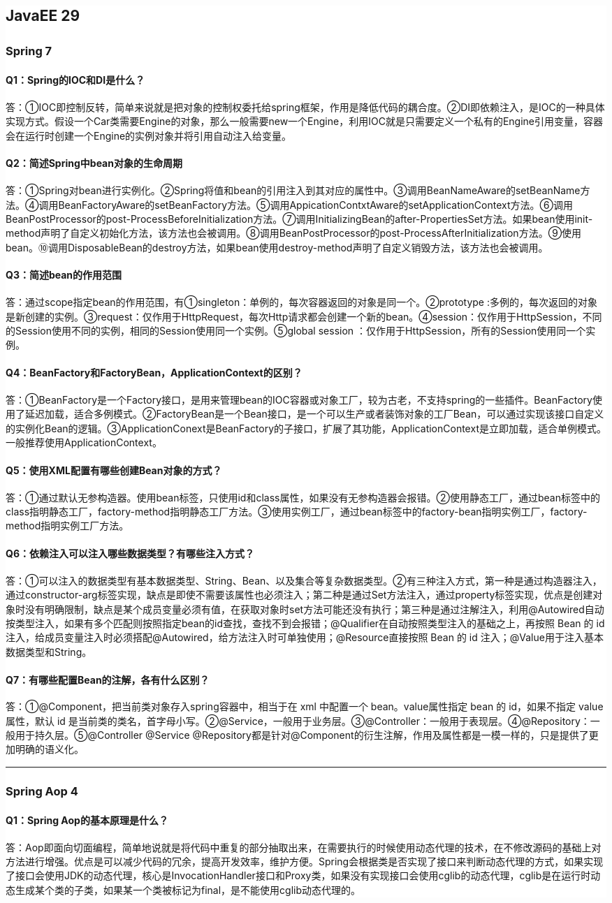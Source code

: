 


## JavaEE 29
### Spring 7
#### Q1：Spring的IOC和DI是什么？
答：①IOC即控制反转，简单来说就是把对象的控制权委托给spring框架，作用是降低代码的耦合度。②DI即依赖注入，是IOC的一种具体实现方式。假设一个Car类需要Engine的对象，那么一般需要new一个Engine，利用IOC就是只需要定义一个私有的Engine引用变量，容器会在运行时创建一个Engine的实例对象并将引用自动注入给变量。

#### Q2：简述Spring中bean对象的生命周期
答：①Spring对bean进行实例化。②Spring将值和bean的引用注入到其对应的属性中。③调用BeanNameAware的setBeanName方法。④调用BeanFactoryAware的setBeanFactory方法。⑤调用AppicationContxtAware的setApplicationContext方法。⑥调用BeanPostProcessor的post-ProcessBeforeInitialization方法。⑦调用InitializingBean的after-PropertiesSet方法。如果bean使用init-method声明了自定义初始化方法，该方法也会被调用。⑧调用BeanPostProcessor的post-ProcessAfterInitialization方法。⑨使用bean。⑩调用DisposableBean的destroy方法，如果bean使用destroy-method声明了自定义销毁方法，该方法也会被调用。

#### Q3：简述bean的作用范围
答：通过scope指定bean的作用范围，有①singleton：单例的，每次容器返回的对象是同一个。②prototype :多例的，每次返回的对象是新创建的实例。③request：仅作用于HttpRequest，每次Http请求都会创建一个新的bean。④session：仅作用于HttpSession，不同的Session使用不同的实例，相同的Session使用同一个实例。⑤global session ：仅作用于HttpSession，所有的Session使用同一个实例。

#### Q4：BeanFactory和FactoryBean，ApplicationContext的区别？
答：①BeanFactory是一个Factory接口，是用来管理bean的IOC容器或对象工厂，较为古老，不支持spring的一些插件。BeanFactory使用了延迟加载，适合多例模式。②FactoryBean是一个Bean接口，是一个可以生产或者装饰对象的工厂Bean，可以通过实现该接口自定义的实例化Bean的逻辑。③ApplicationConext是BeanFactory的子接口，扩展了其功能，ApplicationContext是立即加载，适合单例模式。一般推荐使用ApplicationContext。

#### Q5：使用XML配置有哪些创建Bean对象的方式？
答：①通过默认无参构造器。使用bean标签，只使用id和class属性，如果没有无参构造器会报错。②使用静态工厂，通过bean标签中的class指明静态工厂，factory-method指明静态工厂方法。③使用实例工厂，通过bean标签中的factory-bean指明实例工厂，factory-method指明实例工厂方法。

#### Q6：依赖注入可以注入哪些数据类型？有哪些注入方式？
答：①可以注入的数据类型有基本数据类型、String、Bean、以及集合等复杂数据类型。②有三种注入方式，第一种是通过构造器注入，通过constructor-arg标签实现，缺点是即使不需要该属性也必须注入；第二种是通过Set方法注入，通过property标签实现，优点是创建对象时没有明确限制，缺点是某个成员变量必须有值，在获取对象时set方法可能还没有执行；第三种是通过注解注入，利用@Autowired自动按类型注入，如果有多个匹配则按照指定bean的id查找，查找不到会报错；@Qualifier在自动按照类型注入的基础之上，再按照 Bean 的 id 注入，给成员变量注入时必须搭配@Autowired，给方法注入时可单独使用；@Resource直接按照 Bean 的 id 注入；@Value用于注入基本数据类型和String。

#### Q7：有哪些配置Bean的注解，各有什么区别？
答：①@Component，把当前类对象存入spring容器中，相当于在 xml 中配置一个 bean。value属性指定 bean 的 id，如果不指定 value 属性，默认 id 是当前类的类名，首字母小写。②@Service，一般用于业务层。③@Controller：一般用于表现层。④@Repository：一般用于持久层。⑤@Controller @Service @Repository都是针对@Component的衍生注解，作用及属性都是一模一样的，只是提供了更加明确的语义化。

---



### Spring Aop 4
#### Q1：Spring Aop的基本原理是什么？
答：Aop即面向切面编程，简单地说就是将代码中重复的部分抽取出来，在需要执行的时候使用动态代理的技术，在不修改源码的基础上对方法进行增强。优点是可以减少代码的冗余，提高开发效率，维护方便。Spring会根据类是否实现了接口来判断动态代理的方式，如果实现了接口会使用JDK的动态代理，核心是InvocationHandler接口和Proxy类，如果没有实现接口会使用cglib的动态代理，cglib是在运行时动态生成某个类的子类，如果某一个类被标记为final，是不能使用cglib动态代理的。

